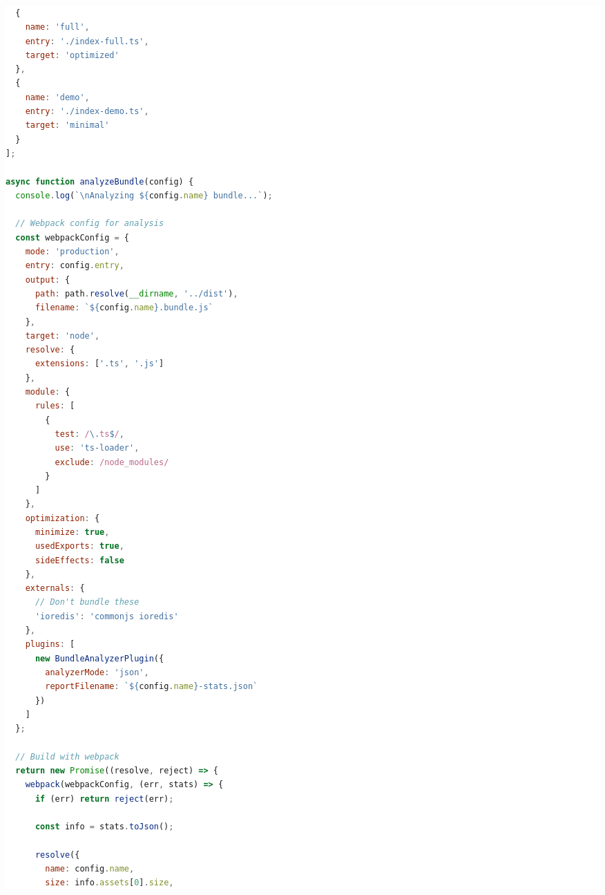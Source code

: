 ```javascript
  {
    name: 'full',
    entry: './index-full.ts',
    target: 'optimized'
  },
  {
    name: 'demo',
    entry: './index-demo.ts',
    target: 'minimal'
  }
];

async function analyzeBundle(config) {
  console.log(`\nAnalyzing ${config.name} bundle...`);
  
  // Webpack config for analysis
  const webpackConfig = {
    mode: 'production',
    entry: config.entry,
    output: {
      path: path.resolve(__dirname, '../dist'),
      filename: `${config.name}.bundle.js`
    },
    target: 'node',
    resolve: {
      extensions: ['.ts', '.js']
    },
    module: {
      rules: [
        {
          test: /\.ts$/,
          use: 'ts-loader',
          exclude: /node_modules/
        }
      ]
    },
    optimization: {
      minimize: true,
      usedExports: true,
      sideEffects: false
    },
    externals: {
      // Don't bundle these
      'ioredis': 'commonjs ioredis'
    },
    plugins: [
      new BundleAnalyzerPlugin({
        analyzerMode: 'json',
        reportFilename: `${config.name}-stats.json`
      })
    ]
  };
  
  // Build with webpack
  return new Promise((resolve, reject) => {
    webpack(webpackConfig, (err, stats) => {
      if (err) return reject(err);
      
      const info = stats.toJson();
      
      resolve({
        name: config.name,
        size: info.assets[0].size,
```